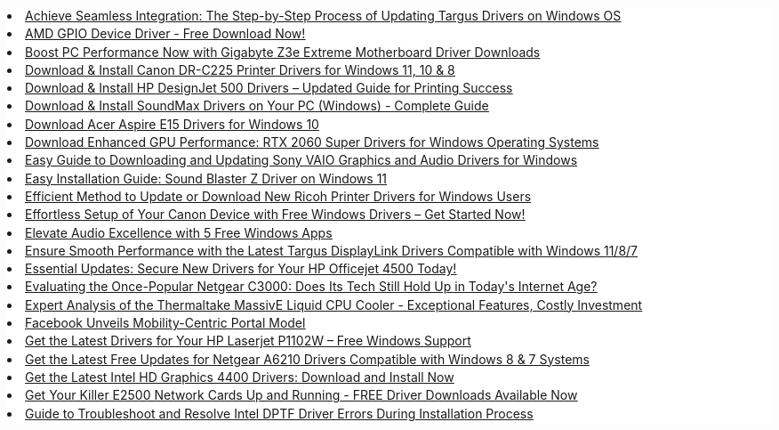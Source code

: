 <li><a href="https://win-amazing.techidaily.com/achieve-seamless-integration-the-step-by-step-process-of-updating-targus-drivers-on-windows-os/"><u>Achieve Seamless Integration: The Step-by-Step Process of Updating Targus Drivers on Windows OS</u></a></li>
<li><a href="https://win-amazing.techidaily.com/1722973508846-amd-gpio-device-driver-free-download-now/"><u>AMD GPIO Device Driver - Free Download Now!</u></a></li>
<li><a href="https://win-amazing.techidaily.com/boost-pc-performance-now-with-gigabyte-z3e-extreme-motherboard-driver-downloads/"><u>Boost PC Performance Now with Gigabyte Z3e Extreme Motherboard Driver Downloads</u></a></li>
<li><a href="https://win-amazing.techidaily.com/download-and-install-canon-dr-c225-printer-drivers-for-windows-11-10-and-8/"><u>Download & Install Canon DR-C225 Printer Drivers for Windows 11, 10 & 8</u></a></li>
<li><a href="https://win-amazing.techidaily.com/download-and-install-hp-designjet-500-drivers-updated-guide-for-printing-success/"><u>Download & Install HP DesignJet 500 Drivers – Updated Guide for Printing Success</u></a></li>
<li><a href="https://win-amazing.techidaily.com/download-and-install-soundmax-drivers-on-your-pc-windows-complete-guide/"><u>Download & Install SoundMax Drivers on Your PC (Windows) - Complete Guide</u></a></li>
<li><a href="https://win-amazing.techidaily.com/download-acer-aspire-e15-drivers-for-windows-10/"><u>Download Acer Aspire E15 Drivers for Windows 10</u></a></li>
<li><a href="https://win-amazing.techidaily.com/download-enhanced-gpu-performance-rtx-2060-super-drivers-for-windows-operating-systems/"><u>Download Enhanced GPU Performance: RTX 2060 Super Drivers for Windows Operating Systems</u></a></li>
<li><a href="https://win-amazing.techidaily.com/easy-guide-to-downloading-and-updating-sony-vaio-graphics-and-audio-drivers-for-windows/"><u>Easy Guide to Downloading and Updating Sony VAIO Graphics and Audio Drivers for Windows</u></a></li>
<li><a href="https://win-amazing.techidaily.com/easy-installation-guide-sound-blaster-z-driver-on-windows-11/"><u>Easy Installation Guide: Sound Blaster Z Driver on Windows 11</u></a></li>
<li><a href="https://win-amazing.techidaily.com/efficient-method-to-update-or-download-new-ricoh-printer-drivers-for-windows-users/"><u>Efficient Method to Update or Download New Ricoh Printer Drivers for Windows Users</u></a></li>
<li><a href="https://win-amazing.techidaily.com/effortless-setup-of-your-canon-device-with-free-windows-drivers-get-started-now/"><u>Effortless Setup of Your Canon Device with Free Windows Drivers – Get Started Now!</u></a></li>
<li><a href="https://win11.techidaily.com/elevate-audio-excellence-with-5-free-windows-apps/"><u>Elevate Audio Excellence with 5 Free Windows Apps</u></a></li>
<li><a href="https://win-amazing.techidaily.com/ensure-smooth-performance-with-the-latest-targus-displaylink-drivers-compatible-with-windows-1187/"><u>Ensure Smooth Performance with the Latest Targus DisplayLink Drivers Compatible with Windows 11/8/7</u></a></li>
<li><a href="https://win-amazing.techidaily.com/essential-updates-secure-new-drivers-for-your-hp-officejet-4500-today/"><u>Essential Updates: Secure New Drivers for Your HP Officejet 4500 Today!</u></a></li>
<li><a href="https://buynow-marvelous.techidaily.com/evaluating-the-once-popular-netgear-c3000-does-its-tech-still-hold-up-in-todays-internet-age/"><u>Evaluating the Once-Popular Netgear C3000: Does Its Tech Still Hold Up in Today's Internet Age?</u></a></li>
<li><a href="https://android-frp.techidaily.com/expert-analysis-of-the-thermaltake-massive-liquid-cpu-cooler-exceptional-features-costly-investment/"><u>Expert Analysis of the Thermaltake MassivE Liquid CPU Cooler - Exceptional Features, Costly Investment</u></a></li>
<li><a href="https://facebook.techidaily.com/facebook-unveils-mobility-centric-portal-model/"><u>Facebook Unveils Mobility-Centric Portal Model</u></a></li>
<li><a href="https://win-amazing.techidaily.com/get-the-latest-drivers-for-your-hp-laserjet-p1102w-free-windows-support/"><u>Get the Latest Drivers for Your HP Laserjet P1102W – Free Windows Support</u></a></li>
<li><a href="https://win-amazing.techidaily.com/get-the-latest-free-updates-for-netgear-a6210-drivers-compatible-with-windows-8-and-7-systems/"><u>Get the Latest Free Updates for Netgear A6210 Drivers Compatible with Windows 8 & 7 Systems</u></a></li>
<li><a href="https://win-amazing.techidaily.com/get-the-latest-intel-hd-graphics-4400-drivers-download-and-install-now/"><u>Get the Latest Intel HD Graphics 4400 Drivers: Download and Install Now</u></a></li>
<li><a href="https://win-amazing.techidaily.com/get-your-killer-e2500-network-cards-up-and-running-free-driver-downloads-available-now/"><u>Get Your Killer E2500 Network Cards Up and Running - FREE Driver Downloads Available Now</u></a></li>
<li><a href="https://win-amazing.techidaily.com/guide-to-troubleshoot-and-resolve-intel-dptf-driver-errors-during-installation-process/"><u>Guide to Troubleshoot and Resolve Intel DPTF Driver Errors During Installation Process</u></a></li>